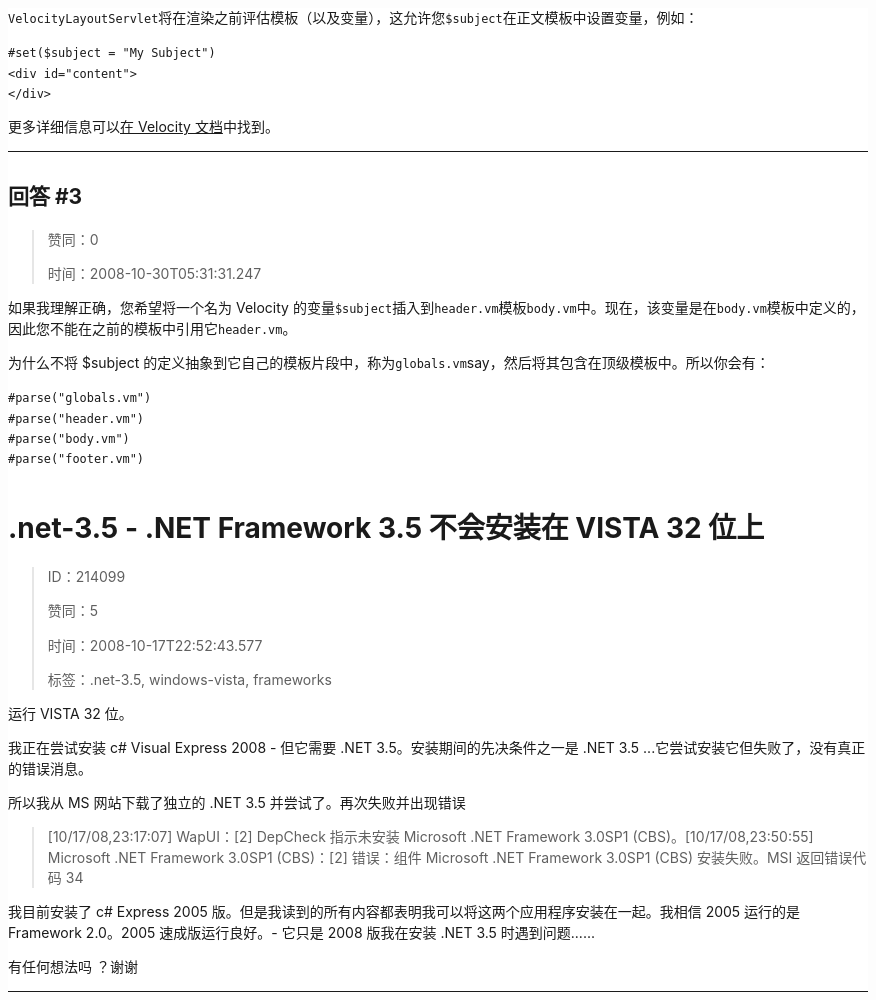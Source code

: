 `VelocityLayoutServlet`将在渲染之前评估模板（以及变量），这允许您`$subject`在正文模板中设置变量，例如：

```
#set($subject = "My Subject")
<div id="content">
</div> 
```

更多详细信息可以[在 Velocity 文档](http://velocity.apache.org/tools/devel/view/layoutservlet.html)中找到。

* * *

## 回答 #3

> 赞同：0
> 
> 时间：2008-10-30T05:31:31.247

如果我理解正确，您希望将一个名为 Velocity 的变量`$subject`插入到`header.vm`模板`body.vm`中。现在，该变量是在`body.vm`模板中定义的，因此您不能在之前的模板中引用它`header.vm`。

为什么不将 $subject 的定义抽象到它自己的模板片段中，称为`globals.vm`say，然后将其包含在顶级模板中。所以你会有：

```
#parse("globals.vm")
#parse("header.vm")
#parse("body.vm")
#parse("footer.vm") 
```

# .net-3.5 - .NET Framework 3.5 不会安装在 VISTA 32 位上

> ID：214099
> 
> 赞同：5
> 
> 时间：2008-10-17T22:52:43.577
> 
> 标签：.net-3.5, windows-vista, frameworks

运行 VISTA 32 位。

我正在尝试安装 c# Visual Express 2008 - 但它需要 .NET 3.5。安装期间的先决条件之一是 .NET 3.5 ...它尝试安装它但失败了，没有真正的错误消息。

所以我从 MS 网站下载了独立的 .NET 3.5 并尝试了。再次失败并出现错误

> [10/17/08,23:17:07] WapUI：[2] DepCheck 指示未安装 Microsoft .NET Framework 3.0SP1 (CBS)。[10/17/08,23:50:55] Microsoft .NET Framework 3.0SP1 (CBS)：[2] 错误：组件 Microsoft .NET Framework 3.0SP1 (CBS) 安装失败。MSI 返回错误代码 34

我目前安装了 c# Express 2005 版。但是我读到的所有内容都表明我可以将这两个应用程序安装在一起。我相信 2005 运行的是 Framework 2.0。2005 速成版运行良好。- 它只是 2008 版我在安装 .NET 3.5 时遇到问题......

有任何想法吗 ？谢谢

* * *
